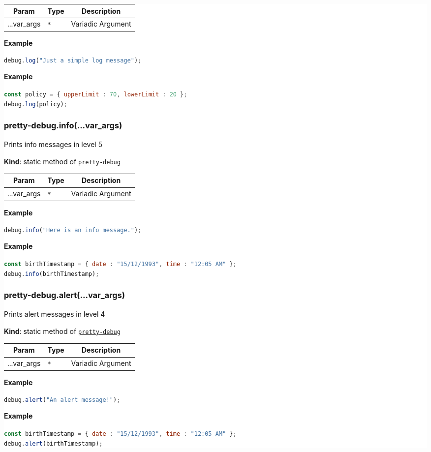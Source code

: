 | Param | Type | Description |
| --- | --- | --- |
| ...var_args | <code>\*</code> | Variadic Argument |

**Example**  
```js
debug.log("Just a simple log message");
```
**Example**  
```js
const policy = { upperLimit : 70, lowerLimit : 20 };
debug.log(policy);
```
<a name="module_pretty-debug.info"></a>

### pretty-debug.info(...var_args)
Prints info messages in level 5

**Kind**: static method of [<code>pretty-debug</code>](#module_pretty-debug)  

| Param | Type | Description |
| --- | --- | --- |
| ...var_args | <code>\*</code> | Variadic Argument |

**Example**  
```js
debug.info("Here is an info message.");
```
**Example**  
```js
const birthTimestamp = { date : "15/12/1993", time : "12:05 AM" };
debug.info(birthTimestamp);
```
<a name="module_pretty-debug.alert"></a>

### pretty-debug.alert(...var_args)
Prints alert messages in level 4

**Kind**: static method of [<code>pretty-debug</code>](#module_pretty-debug)  

| Param | Type | Description |
| --- | --- | --- |
| ...var_args | <code>\*</code> | Variadic Argument |

**Example**  
```js
debug.alert("An alert message!");
```
**Example**  
```js
const birthTimestamp = { date : "15/12/1993", time : "12:05 AM" };
debug.alert(birthTimestamp);
```
<a name="module_pretty-debug.warn"></a>
